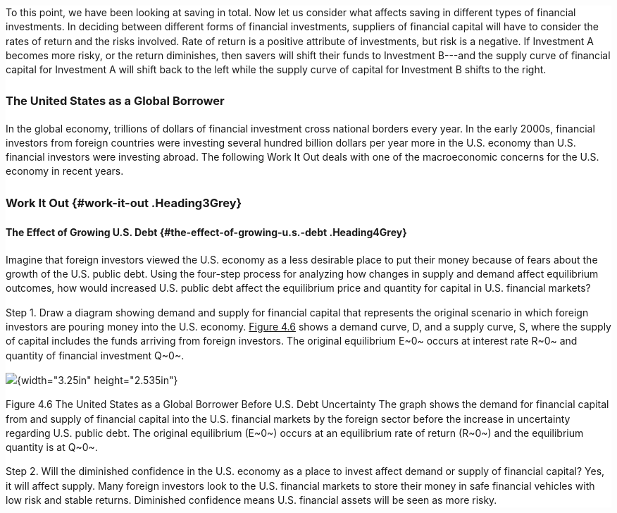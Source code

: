 To this point, we have been looking at saving in total. Now let us
consider what affects saving in different types of financial
investments. In deciding between different forms of financial
investments, suppliers of financial capital will have to consider the
rates of return and the risks involved. Rate of return is a positive
attribute of investments, but risk is a negative. If Investment A
becomes more risky, or the return diminishes, then savers will shift
their funds to Investment B---and the supply curve of financial capital
for Investment A will shift back to the left while the supply curve of
capital for Investment B shifts to the right.

### The United States as a Global Borrower

In the global economy, trillions of dollars of financial investment
cross national borders every year. In the early 2000s, financial
investors from foreign countries were investing several hundred billion
dollars per year more in the U.S. economy than U.S. financial investors
were investing abroad. The following Work It Out deals with one of the
macroeconomic concerns for the U.S. economy in recent years.

### Work It Out {#work-it-out .Heading3Grey}

#### The Effect of Growing U.S. Debt {#the-effect-of-growing-u.s.-debt .Heading4Grey}

Imagine that foreign investors viewed the U.S. economy as a less
desirable place to put their money because of fears about the growth of
the U.S. public debt. Using the four-step process for analyzing how
changes in supply and demand affect equilibrium outcomes, how would
increased U.S. public debt affect the equilibrium price and quantity for
capital in U.S. financial markets?

Step 1. Draw a diagram showing demand and supply for financial capital
that represents the original scenario in which foreign investors are
pouring money into the U.S. economy. [Figure 4.6](#CNX_Econ_C04_014)
shows a demand curve, D, and a supply curve, S, where the supply of
capital includes the funds arriving from foreign investors. The original
equilibrium E~0~ occurs at interest rate R~0~ and quantity of financial
investment Q~0~.

![](media/rId37.jpeg){width="3.25in" height="2.535in"}

Figure 4.6 The United States as a Global Borrower Before U.S. Debt
Uncertainty The graph shows the demand for financial capital from and
supply of financial capital into the U.S. financial markets by the
foreign sector before the increase in uncertainty regarding U.S. public
debt. The original equilibrium (E~0~) occurs at an equilibrium rate of
return (R~0~) and the equilibrium quantity is at Q~0~.

Step 2. Will the diminished confidence in the U.S. economy as a place to
invest affect demand or supply of financial capital? Yes, it will affect
supply. Many foreign investors look to the U.S. financial markets to
store their money in safe financial vehicles with low risk and stable
returns. Diminished confidence means U.S. financial assets will be seen
as more risky.
